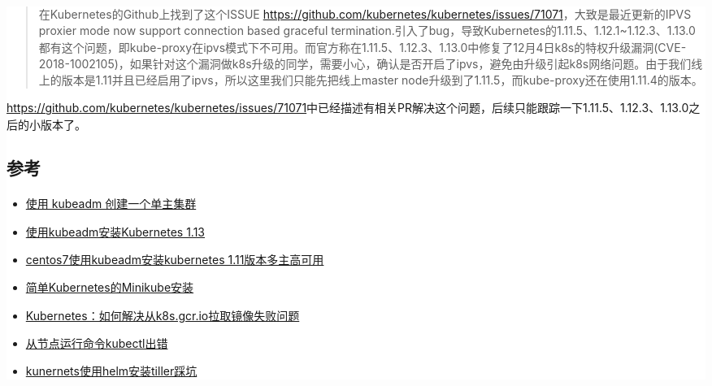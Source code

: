 > 在Kubernetes的Github上找到了这个ISSUE <https://github.com/kubernetes/kubernetes/issues/71071>，大致是最近更新的IPVS  proxier mode now support connection based graceful  termination.引入了bug，导致Kubernetes的1.11.5、1.12.1~1.12.3、1.13.0都有这个问题，即kube-proxy在ipvs模式下不可用。而官方称在1.11.5、1.12.3、1.13.0中修复了12月4日k8s的特权升级漏洞(CVE-2018-1002105)，如果针对这个漏洞做k8s升级的同学，需要小心，确认是否开启了ipvs，避免由升级引起k8s网络问题。由于我们线上的版本是1.11并且已经启用了ipvs，所以这里我们只能先把线上master  node升级到了1.11.5，而kube-proxy还在使用1.11.4的版本。

<https://github.com/kubernetes/kubernetes/issues/71071>中已经描述有相关PR解决这个问题，后续只能跟踪一下1.11.5、1.12.3、1.13.0之后的小版本了。

## 参考

- [ 使用 kubeadm 创建一个单主集群](https://kubernetes.io/zh/docs/setup/independent/create-cluster-kubeadm/#tear-down)

- [使用kubeadm安装Kubernetes 1.13](https://www.kubernetes.org.cn/4956.html)

- [centos7使用kubeadm安装kubernetes 1.11版本多主高可用](https://www.kubernetes.org.cn/4256.html)

- [简单Kubernetes的Minikube安装](https://www.jianshu.com/p/64ed63594485)

- [Kubernetes：如何解决从k8s.gcr.io拉取镜像失败问题](https://blog.csdn.net/jinguangliu/article/details/82792617)

- [从节点运行命令kubectl出错](https://www.jianshu.com/p/6fa06b9bbf6a)

- [kunernets使用helm安装tiller踩坑](https://www.jianshu.com/p/d0cdbb49569b)

